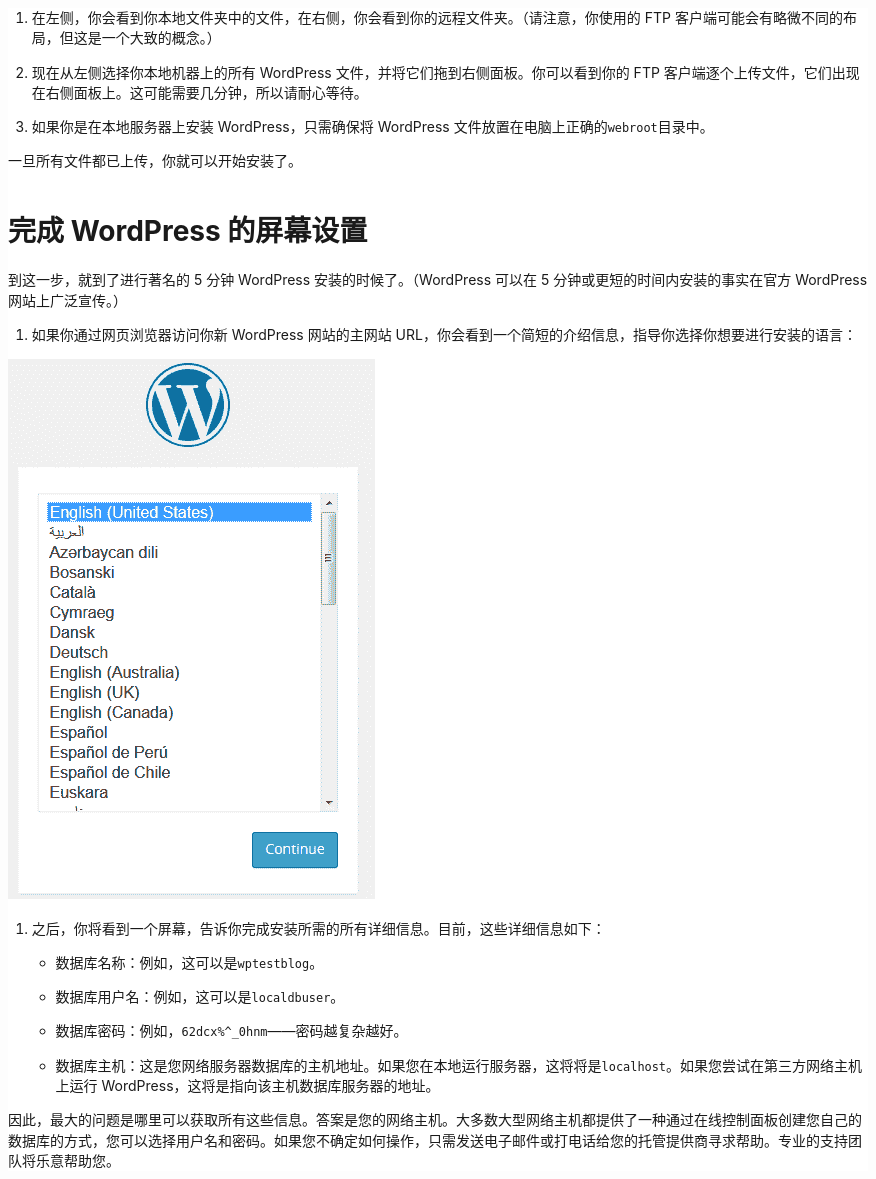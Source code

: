 1.  在左侧，你会看到你本地文件夹中的文件，在右侧，你会看到你的远程文件夹。（请注意，你使用的 FTP 客户端可能会有略微不同的布局，但这是一个大致的概念。）

1.  现在从左侧选择你本地机器上的所有 WordPress 文件，并将它们拖到右侧面板。你可以看到你的 FTP 客户端逐个上传文件，它们出现在右侧面板上。这可能需要几分钟，所以请耐心等待。

1.  如果你是在本地服务器上安装 WordPress，只需确保将 WordPress 文件放置在电脑上正确的`webroot`目录中。

一旦所有文件都已上传，你就可以开始安装了。

# 完成 WordPress 的屏幕设置

到这一步，就到了进行著名的 5 分钟 WordPress 安装的时候了。（WordPress 可以在 5 分钟或更短的时间内安装的事实在官方 WordPress 网站上广泛宣传。）

1.  如果你通过网页浏览器访问你新 WordPress 网站的主网站 URL，你会看到一个简短的介绍信息，指导你选择你想要进行安装的语言：

![图片](img/8e839260-c14c-402e-a727-56e09ae90a7e.png)

1.  之后，你将看到一个屏幕，告诉你完成安装所需的所有详细信息。目前，这些详细信息如下：

    +   数据库名称：例如，这可以是`wptestblog`。

    +   数据库用户名：例如，这可以是`localdbuser`。

    +   数据库密码：例如，`62dcx%^_0hnm`——密码越复杂越好。

    +   数据库主机：这是您网络服务器数据库的主机地址。如果您在本地运行服务器，这将将是`localhost`。如果您尝试在第三方网络主机上运行 WordPress，这将是指向该主机数据库服务器的地址。

因此，最大的问题是哪里可以获取所有这些信息。答案是您的网络主机。大多数大型网络主机都提供了一种通过在线控制面板创建您自己的数据库的方式，您可以选择用户名和密码。如果您不确定如何操作，只需发送电子邮件或打电话给您的托管提供商寻求帮助。专业的支持团队将乐意帮助您。
